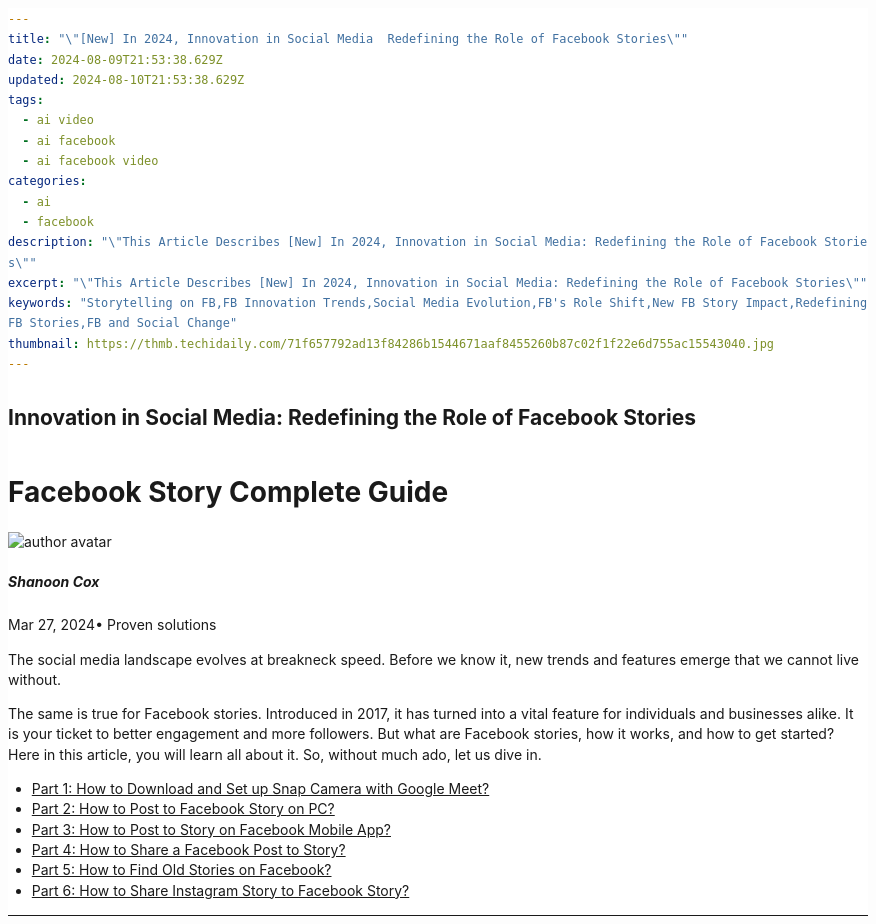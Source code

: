 ```yaml
---
title: "\"[New] In 2024, Innovation in Social Media  Redefining the Role of Facebook Stories\""
date: 2024-08-09T21:53:38.629Z
updated: 2024-08-10T21:53:38.629Z
tags:
  - ai video
  - ai facebook
  - ai facebook video
categories:
  - ai
  - facebook
description: "\"This Article Describes [New] In 2024, Innovation in Social Media: Redefining the Role of Facebook Stories\""
excerpt: "\"This Article Describes [New] In 2024, Innovation in Social Media: Redefining the Role of Facebook Stories\""
keywords: "Storytelling on FB,FB Innovation Trends,Social Media Evolution,FB's Role Shift,New FB Story Impact,Redefining FB Stories,FB and Social Change"
thumbnail: https://thmb.techidaily.com/71f657792ad13f84286b1544671aaf8455260b87c02f1f22e6d755ac15543040.jpg
---
```


## Innovation in Social Media: Redefining the Role of Facebook Stories

# Facebook Story Complete Guide

![author avatar](https://images.wondershare.com/filmora/article-images/shannon-cox.jpg)

##### Shanoon Cox

 Mar 27, 2024• Proven solutions

The social media landscape evolves at breakneck speed. Before we know it, new trends and features emerge that we cannot live without.

The same is true for Facebook stories. Introduced in 2017, it has turned into a vital feature for individuals and businesses alike. It is your ticket to better engagement and more followers. But what are Facebook stories, how it works, and how to get started? Here in this article, you will learn all about it. So, without much ado, let us dive in.

* [Part 1: How to Download and Set up Snap Camera with Google Meet?](#part1)
* [Part 2: How to Post to Facebook Story on PC?](#part2)
* [Part 3: How to Post to Story on Facebook Mobile App?](#part3)
* [Part 4: How to Share a Facebook Post to Story?](#part4)
* [Part 5: How to Find Old Stories on Facebook?](#part5)
* [Part 6: How to Share Instagram Story to Facebook Story?](#part6)

---

